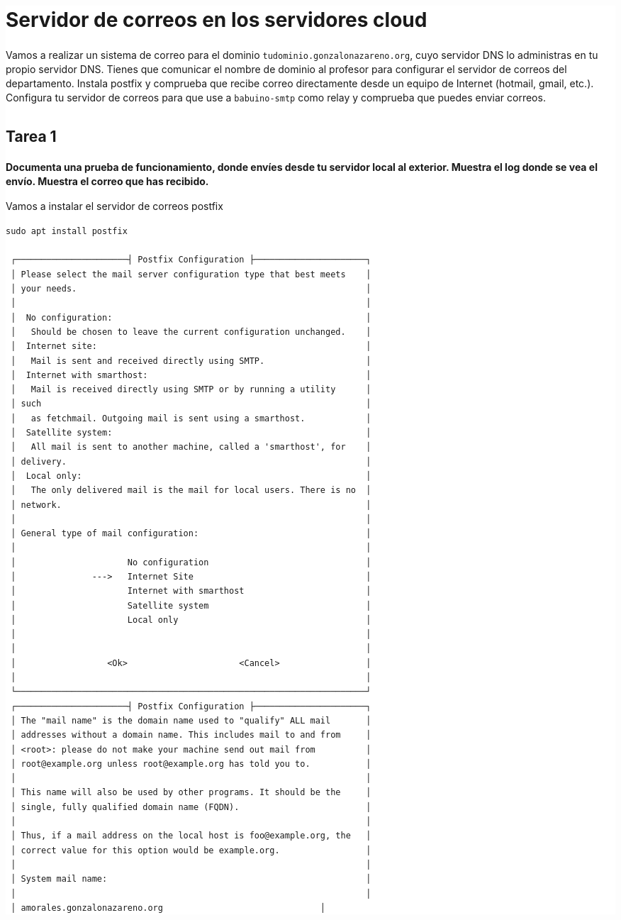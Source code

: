 # Servidor de correos en los servidores cloud

Vamos a realizar un sistema de correo para el dominio `tudominio.gonzalonazareno.org`, cuyo servidor DNS lo administras en tu propio servidor DNS. Tienes que comunicar el nombre de dominio al profesor para configurar el servidor de correos del departamento. Instala postfix y comprueba que recibe correo directamente desde un equipo de Internet (hotmail, gmail, etc.). Configura tu servidor de correos para que use a `babuino-smtp` como relay y comprueba que puedes enviar correos.

## Tarea 1
**Documenta una prueba de funcionamiento, donde envíes desde tu servidor local al exterior. Muestra el log donde se vea el envío. Muestra el correo que has recibido.**

Vamos a instalar el servidor de correos postfix
~~~
sudo apt install postfix

 ┌──────────────────────┤ Postfix Configuration ├──────────────────────┐
 │ Please select the mail server configuration type that best meets    │ 
 │ your needs.                                                         │ 
 │                                                                     │ 
 │  No configuration:                                                  │ 
 │   Should be chosen to leave the current configuration unchanged.    │ 
 │  Internet site:                                                     │ 
 │   Mail is sent and received directly using SMTP.                    │ 
 │  Internet with smarthost:                                           │ 
 │   Mail is received directly using SMTP or by running a utility      │ 
 │ such                                                                │ 
 │   as fetchmail. Outgoing mail is sent using a smarthost.            │ 
 │  Satellite system:                                                  │ 
 │   All mail is sent to another machine, called a 'smarthost', for    │ 
 │ delivery.                                                           │ 
 │  Local only:                                                        │ 
 │   The only delivered mail is the mail for local users. There is no  │ 
 │ network.                                                            │ 
 │                                                                     │ 
 │ General type of mail configuration:                                 │ 
 │                                                                     │ 
 │                      No configuration                               │ 
 │               --->   Internet Site                                  │ 
 │                      Internet with smarthost                        │ 
 │                      Satellite system                               │ 
 │                      Local only                                     │ 
 │                                                                     │ 
 │                                                                     │ 
 │                  <Ok>                      <Cancel>                 │ 
 │                                                                     │ 
 └─────────────────────────────────────────────────────────────────────┘ 
 ┌──────────────────────┤ Postfix Configuration ├──────────────────────┐
 │ The "mail name" is the domain name used to "qualify" ALL mail       │ 
 │ addresses without a domain name. This includes mail to and from     │ 
 │ <root>: please do not make your machine send out mail from          │ 
 │ root@example.org unless root@example.org has told you to.           │ 
 │                                                                     │ 
 │ This name will also be used by other programs. It should be the     │ 
 │ single, fully qualified domain name (FQDN).                         │ 
 │                                                                     │ 
 │ Thus, if a mail address on the local host is foo@example.org, the   │ 
 │ correct value for this option would be example.org.                 │ 
 │                                                                     │ 
 │ System mail name:                                                   │ 
 │                                                                     │ 
 │ amorales.gonzalonazareno.org                               │ 
~~~